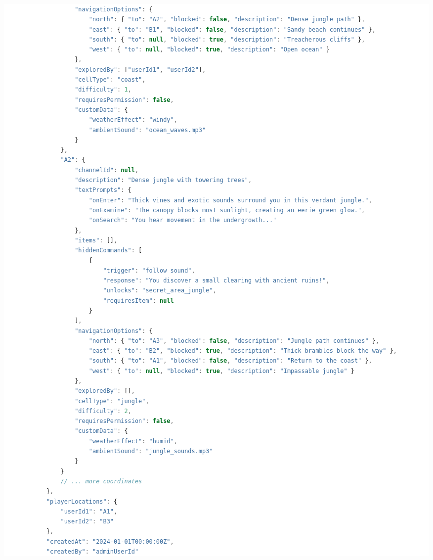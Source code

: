 ```javascript
                    "navigationOptions": {
                        "north": { "to": "A2", "blocked": false, "description": "Dense jungle path" },
                        "east": { "to": "B1", "blocked": false, "description": "Sandy beach continues" },
                        "south": { "to": null, "blocked": true, "description": "Treacherous cliffs" },
                        "west": { "to": null, "blocked": true, "description": "Open ocean" }
                    },
                    "exploredBy": ["userId1", "userId2"],
                    "cellType": "coast",
                    "difficulty": 1,
                    "requiresPermission": false,
                    "customData": {
                        "weatherEffect": "windy",
                        "ambientSound": "ocean_waves.mp3"
                    }
                },
                "A2": {
                    "channelId": null,
                    "description": "Dense jungle with towering trees",
                    "textPrompts": {
                        "onEnter": "Thick vines and exotic sounds surround you in this verdant jungle.",
                        "onExamine": "The canopy blocks most sunlight, creating an eerie green glow.",
                        "onSearch": "You hear movement in the undergrowth..."
                    },
                    "items": [],
                    "hiddenCommands": [
                        {
                            "trigger": "follow sound",
                            "response": "You discover a small clearing with ancient ruins!",
                            "unlocks": "secret_area_jungle",
                            "requiresItem": null
                        }
                    ],
                    "navigationOptions": {
                        "north": { "to": "A3", "blocked": false, "description": "Jungle path continues" },
                        "east": { "to": "B2", "blocked": true, "description": "Thick brambles block the way" },
                        "south": { "to": "A1", "blocked": false, "description": "Return to the coast" },
                        "west": { "to": null, "blocked": true, "description": "Impassable jungle" }
                    },
                    "exploredBy": [],
                    "cellType": "jungle",
                    "difficulty": 2,
                    "requiresPermission": false,
                    "customData": {
                        "weatherEffect": "humid",
                        "ambientSound": "jungle_sounds.mp3"
                    }
                }
                // ... more coordinates
            },
            "playerLocations": {
                "userId1": "A1",
                "userId2": "B3"
            },
            "createdAt": "2024-01-01T00:00:00Z",
            "createdBy": "adminUserId"
```